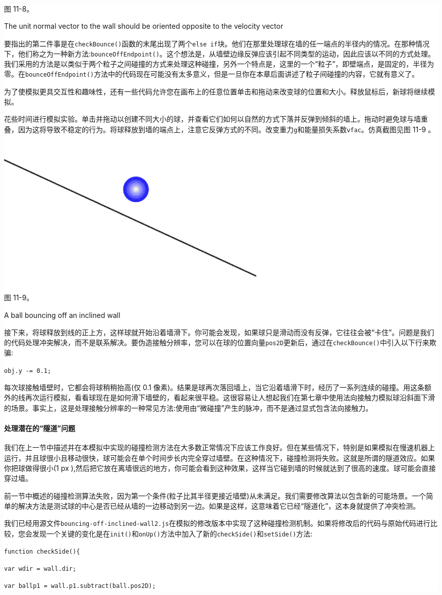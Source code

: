 图 11-8。

The unit normal vector to the wall should be oriented opposite to the velocity vector

要指出的第二件事是在`checkBounce()`函数的末尾出现了两个`else if`块。他们在那里处理球在墙的任一端点的半径内的情况。在那种情况下，他们称之为一种新方法:`bounceOffEndpoint()`。这个想法是，从墙壁边缘反弹应该引起不同类型的运动，因此应该以不同的方式处理。我们采用的方法是以类似于两个粒子之间碰撞的方式来处理这种碰撞，另外一个特点是，这里的一个“粒子”，即壁端点，是固定的，半径为零。在`bounceOffEndpoint()`方法中的代码现在可能没有太多意义，但是一旦你在本章后面讲述了粒子间碰撞的内容，它就有意义了。

为了使模拟更具交互性和趣味性，还有一些代码允许您在画布上的任意位置单击和拖动来改变球的位置和大小。释放鼠标后，新球将继续模拟。

花些时间进行模拟实验。单击并拖动以创建不同大小的球，并查看它们如何以自然的方式下落并反弹到倾斜的墙上。拖动时避免球与墙重叠，因为这将导致不稳定的行为。将球释放到墙的端点上，注意它反弹方式的不同。改变重力`g`和能量损失系数`vfac`。仿真截图见图 11-9 。

![A978-1-4302-6338-8_11_Fig9_HTML.jpg](img/A978-1-4302-6338-8_11_Fig9_HTML.jpg)

图 11-9。

A ball bouncing off an inclined wall

接下来，将球释放到线的正上方，这样球就开始沿着墙滑下。你可能会发现，如果球只是滑动而没有反弹，它往往会被“卡住”。问题是我们的代码处理冲突解决，而不是联系解决。要伪造接触分辨率，您可以在球的位置向量`pos2D`更新后，通过在`checkBounce()`中引入以下行来欺骗:

`obj.y -= 0.1;`

每次球接触墙壁时，它都会将球稍稍抬高(仅 0.1 像素)。结果是球再次落回墙上，当它沿着墙滑下时，经历了一系列连续的碰撞。用这条额外的线再次运行模拟，看看球现在是如何滑下墙壁的，看起来很平稳。这很容易让人想起我们在第七章中使用法向接触力模拟球沿斜面下滑的场景。事实上，这是处理接触分辨率的一种常见方法:使用由“微碰撞”产生的脉冲，而不是通过显式包含法向接触力。

#### 处理潜在的“隧道”问题

我们在上一节中描述并在本模拟中实现的碰撞检测方法在大多数正常情况下应该工作良好。但在某些情况下，特别是如果模拟在慢速机器上运行，并且球很小且移动很快，球可能会在单个时间步长内完全穿过墙壁。在这种情况下，碰撞检测将失败。这就是所谓的隧道效应。如果你把球做得很小(1 px ),然后把它放在离墙很远的地方，你可能会看到这种效果，这样当它碰到墙的时候就达到了很高的速度。球可能会直接穿过墙。

前一节中概述的碰撞检测算法失败，因为第一个条件(粒子比其半径更接近墙壁)从未满足。我们需要修改算法以包含新的可能场景。一个简单的解决方法是测试球的中心是否已经从墙的一边移动到另一边。如果是这样，这意味着它已经“隧道化”，这本身就提供了冲突检测。

我们已经用源文件`bouncing-off-inclined-wall2.js`在模拟的修改版本中实现了这种碰撞检测机制。如果将修改后的代码与原始代码进行比较，您会发现一个关键的变化是在`init()`和`onUp()`方法中加入了新的`checkSide()`和`setSide()`方法:

`function checkSide(){`

`var wdir = wall.dir;`

`var ballp1 = wall.p1.subtract(ball.pos2D);`
